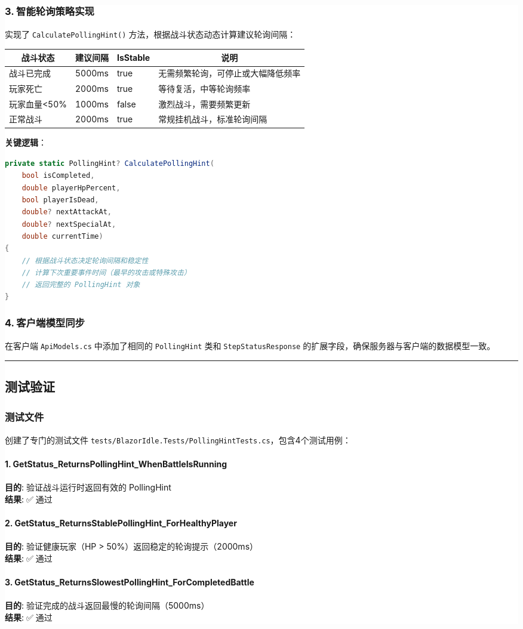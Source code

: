 ### 3. 智能轮询策略实现

实现了 `CalculatePollingHint()` 方法，根据战斗状态动态计算建议轮询间隔：

| 战斗状态 | 建议间隔 | IsStable | 说明 |
|---------|---------|----------|------|
| 战斗已完成 | 5000ms | true | 无需频繁轮询，可停止或大幅降低频率 |
| 玩家死亡 | 2000ms | true | 等待复活，中等轮询频率 |
| 玩家血量<50% | 1000ms | false | 激烈战斗，需要频繁更新 |
| 正常战斗 | 2000ms | true | 常规挂机战斗，标准轮询间隔 |

**关键逻辑**：
```csharp
private static PollingHint? CalculatePollingHint(
    bool isCompleted,
    double playerHpPercent,
    bool playerIsDead,
    double? nextAttackAt,
    double? nextSpecialAt,
    double currentTime)
{
    // 根据战斗状态决定轮询间隔和稳定性
    // 计算下次重要事件时间（最早的攻击或特殊攻击）
    // 返回完整的 PollingHint 对象
}
```

### 4. 客户端模型同步

在客户端 `ApiModels.cs` 中添加了相同的 `PollingHint` 类和 `StepStatusResponse` 的扩展字段，确保服务器与客户端的数据模型一致。

---

## 测试验证

### 测试文件
创建了专门的测试文件 `tests/BlazorIdle.Tests/PollingHintTests.cs`，包含4个测试用例：

#### 1. GetStatus_ReturnsPollingHint_WhenBattleIsRunning
**目的**: 验证战斗运行时返回有效的 PollingHint  
**结果**: ✅ 通过

#### 2. GetStatus_ReturnsStablePollingHint_ForHealthyPlayer
**目的**: 验证健康玩家（HP > 50%）返回稳定的轮询提示（2000ms）  
**结果**: ✅ 通过

#### 3. GetStatus_ReturnsSlowestPollingHint_ForCompletedBattle
**目的**: 验证完成的战斗返回最慢的轮询间隔（5000ms）  
**结果**: ✅ 通过
